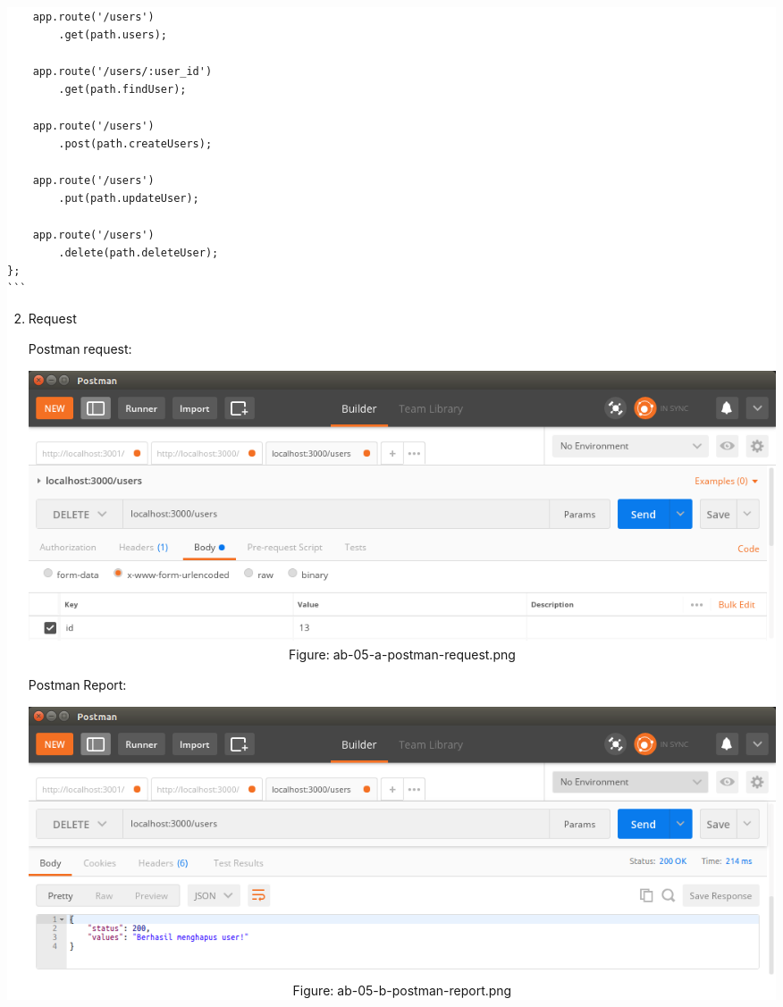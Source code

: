         app.route('/users')
            .get(path.users);

        app.route('/users/:user_id')
            .get(path.findUser);

        app.route('/users')
            .post(path.createUsers);

        app.route('/users')
            .put(path.updateUser);
         
        app.route('/users')
            .delete(path.deleteUser);
    };
    ```

2. Request

    Postman request:

    <p align="center">
        <img src="./figures/ab-05-a-postman-request.png" width="100%" />
        <br />Figure: ab-05-a-postman-request.png
    </p>

    Postman Report:

    <p align="center">
        <img src="./figures/ab-05-b-postman-report.png" width="100%" />
        <br />Figure: ab-05-b-postman-report.png
    </p>
